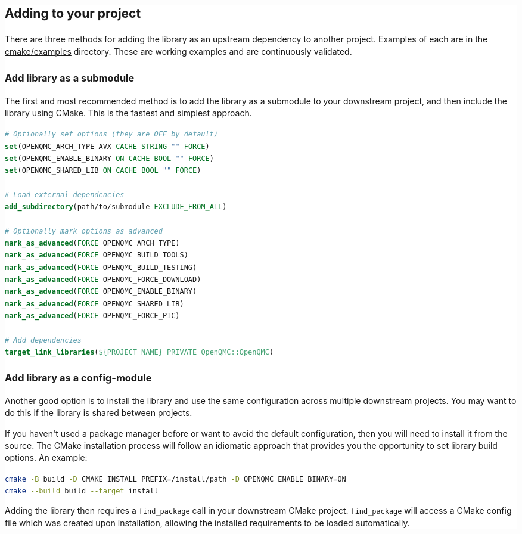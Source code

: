 ## Adding to your project

There are three methods for adding the library as an upstream dependency to
another project. Examples of each are in the [cmake/examples](cmake/examples)
directory. These are working examples and are continuously validated.

### Add library as a submodule

The first and most recommended method is to add the library as a submodule to
your downstream project, and then include the library using CMake. This is the
fastest and simplest approach.

```cmake
# Optionally set options (they are OFF by default)
set(OPENQMC_ARCH_TYPE AVX CACHE STRING "" FORCE)
set(OPENQMC_ENABLE_BINARY ON CACHE BOOL "" FORCE)
set(OPENQMC_SHARED_LIB ON CACHE BOOL "" FORCE)

# Load external dependencies
add_subdirectory(path/to/submodule EXCLUDE_FROM_ALL)

# Optionally mark options as advanced
mark_as_advanced(FORCE OPENQMC_ARCH_TYPE)
mark_as_advanced(FORCE OPENQMC_BUILD_TOOLS)
mark_as_advanced(FORCE OPENQMC_BUILD_TESTING)
mark_as_advanced(FORCE OPENQMC_FORCE_DOWNLOAD)
mark_as_advanced(FORCE OPENQMC_ENABLE_BINARY)
mark_as_advanced(FORCE OPENQMC_SHARED_LIB)
mark_as_advanced(FORCE OPENQMC_FORCE_PIC)

# Add dependencies
target_link_libraries(${PROJECT_NAME} PRIVATE OpenQMC::OpenQMC)
```

### Add library as a config-module

Another good option is to install the library and use the same configuration
across multiple downstream projects. You may want to do this if the library is
shared between projects.

If you haven't used a package manager before or want to avoid the default
configuration, then you will need to install it from the source. The CMake
installation process will follow an idiomatic approach that provides you the
opportunity to set library build options. An example:

```bash
cmake -B build -D CMAKE_INSTALL_PREFIX=/install/path -D OPENQMC_ENABLE_BINARY=ON
cmake --build build --target install
```

Adding the library then requires a `find_package` call in your downstream CMake
project. `find_package` will access a CMake config file which was created upon
installation, allowing the installed requirements to be loaded automatically.
